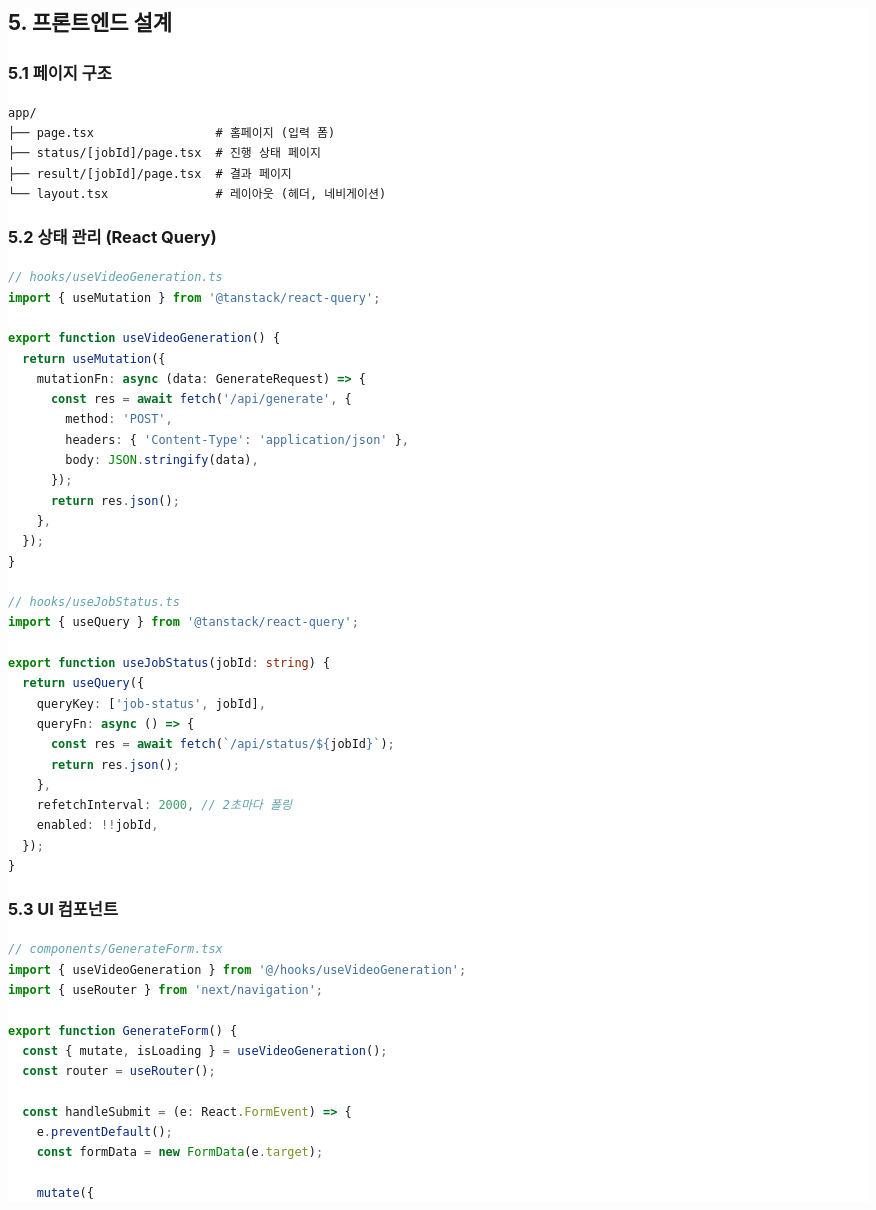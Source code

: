 
## 5. 프론트엔드 설계

### 5.1 페이지 구조

```
app/
├── page.tsx                 # 홈페이지 (입력 폼)
├── status/[jobId]/page.tsx  # 진행 상태 페이지
├── result/[jobId]/page.tsx  # 결과 페이지
└── layout.tsx               # 레이아웃 (헤더, 네비게이션)
```

### 5.2 상태 관리 (React Query)

```typescript
// hooks/useVideoGeneration.ts
import { useMutation } from '@tanstack/react-query';

export function useVideoGeneration() {
  return useMutation({
    mutationFn: async (data: GenerateRequest) => {
      const res = await fetch('/api/generate', {
        method: 'POST',
        headers: { 'Content-Type': 'application/json' },
        body: JSON.stringify(data),
      });
      return res.json();
    },
  });
}

// hooks/useJobStatus.ts
import { useQuery } from '@tanstack/react-query';

export function useJobStatus(jobId: string) {
  return useQuery({
    queryKey: ['job-status', jobId],
    queryFn: async () => {
      const res = await fetch(`/api/status/${jobId}`);
      return res.json();
    },
    refetchInterval: 2000, // 2초마다 폴링
    enabled: !!jobId,
  });
}
```

### 5.3 UI 컴포넌트

```typescript
// components/GenerateForm.tsx
import { useVideoGeneration } from '@/hooks/useVideoGeneration';
import { useRouter } from 'next/navigation';

export function GenerateForm() {
  const { mutate, isLoading } = useVideoGeneration();
  const router = useRouter();

  const handleSubmit = (e: React.FormEvent) => {
    e.preventDefault();
    const formData = new FormData(e.target);

    mutate({
```